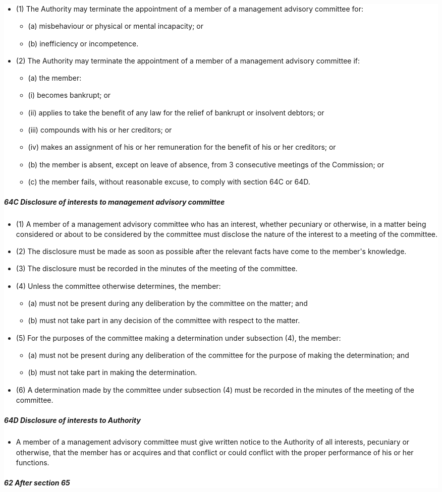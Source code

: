    * (1) The Authority may terminate the appointment of a member of a management advisory committee for:

     * (a) misbehaviour or physical or mental incapacity; or

     * (b) inefficiency or incompetence.

   * (2) The Authority may terminate the appointment of a member of a management advisory committee if:

     * (a) the member:

      * (i) becomes bankrupt; or

      * (ii) applies to take the benefit of any law for the relief of bankrupt or insolvent debtors; or

      * (iii) compounds with his or her creditors; or

      * (iv) makes an assignment of his or her remuneration for the benefit of his or her creditors; or

     * (b) the member is absent, except on leave of absence, from 3 consecutive meetings of the Commission; or

     * (c) the member fails, without reasonable excuse, to comply with section 64C or 64D.

##### 64C  Disclosure of interests to management advisory committee

   * (1) A member of a management advisory committee who has an interest, whether pecuniary or otherwise, in a matter being considered or about to be considered by the committee must disclose the nature of the interest to a meeting of the committee.

   * (2) The disclosure must be made as soon as possible after the relevant facts have come to the member's knowledge.

   * (3) The disclosure must be recorded in the minutes of the meeting of the committee.

   * (4) Unless the committee otherwise determines, the member:

     * (a) must not be present during any deliberation by the committee on the matter; and

     * (b) must not take part in any decision of the committee with respect to the matter.

   * (5) For the purposes of the committee making a determination under subsection (4), the member:

     * (a) must not be present during any deliberation of the committee for the purpose of making the determination; and

     * (b) must not take part in making the determination.

   * (6) A determination made by the committee under subsection (4) must be recorded in the minutes of the meeting of the committee.

##### 64D  Disclosure of interests to Authority

   * A member of a management advisory committee must give written notice to the Authority of all interests, pecuniary or otherwise, that the member has or acquires and that conflict or could conflict with the proper performance of his or her functions.

##### 62  After section 65
